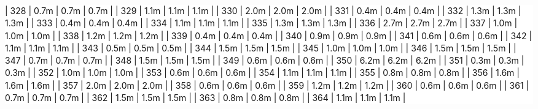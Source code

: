 | 328 | 0.7m | 0.7m | 0.7m |
| 329 | 1.1m | 1.1m | 1.1m |
| 330 | 2.0m | 2.0m | 2.0m |
| 331 | 0.4m | 0.4m | 0.4m |
| 332 | 1.3m | 1.3m | 1.3m |
| 333 | 0.4m | 0.4m | 0.4m |
| 334 | 1.1m | 1.1m | 1.1m |
| 335 | 1.3m | 1.3m | 1.3m |
| 336 | 2.7m | 2.7m | 2.7m |
| 337 | 1.0m | 1.0m | 1.0m |
| 338 | 1.2m | 1.2m | 1.2m |
| 339 | 0.4m | 0.4m | 0.4m |
| 340 | 0.9m | 0.9m | 0.9m |
| 341 | 0.6m | 0.6m | 0.6m |
| 342 | 1.1m | 1.1m | 1.1m |
| 343 | 0.5m | 0.5m | 0.5m |
| 344 | 1.5m | 1.5m | 1.5m |
| 345 | 1.0m | 1.0m | 1.0m |
| 346 | 1.5m | 1.5m | 1.5m |
| 347 | 0.7m | 0.7m | 0.7m |
| 348 | 1.5m | 1.5m | 1.5m |
| 349 | 0.6m | 0.6m | 0.6m |
| 350 | 6.2m | 6.2m | 6.2m |
| 351 | 0.3m | 0.3m | 0.3m |
| 352 | 1.0m | 1.0m | 1.0m |
| 353 | 0.6m | 0.6m | 0.6m |
| 354 | 1.1m | 1.1m | 1.1m |
| 355 | 0.8m | 0.8m | 0.8m |
| 356 | 1.6m | 1.6m | 1.6m |
| 357 | 2.0m | 2.0m | 2.0m |
| 358 | 0.6m | 0.6m | 0.6m |
| 359 | 1.2m | 1.2m | 1.2m |
| 360 | 0.6m | 0.6m | 0.6m |
| 361 | 0.7m | 0.7m | 0.7m |
| 362 | 1.5m | 1.5m | 1.5m |
| 363 | 0.8m | 0.8m | 0.8m |
| 364 | 1.1m | 1.1m | 1.1m |